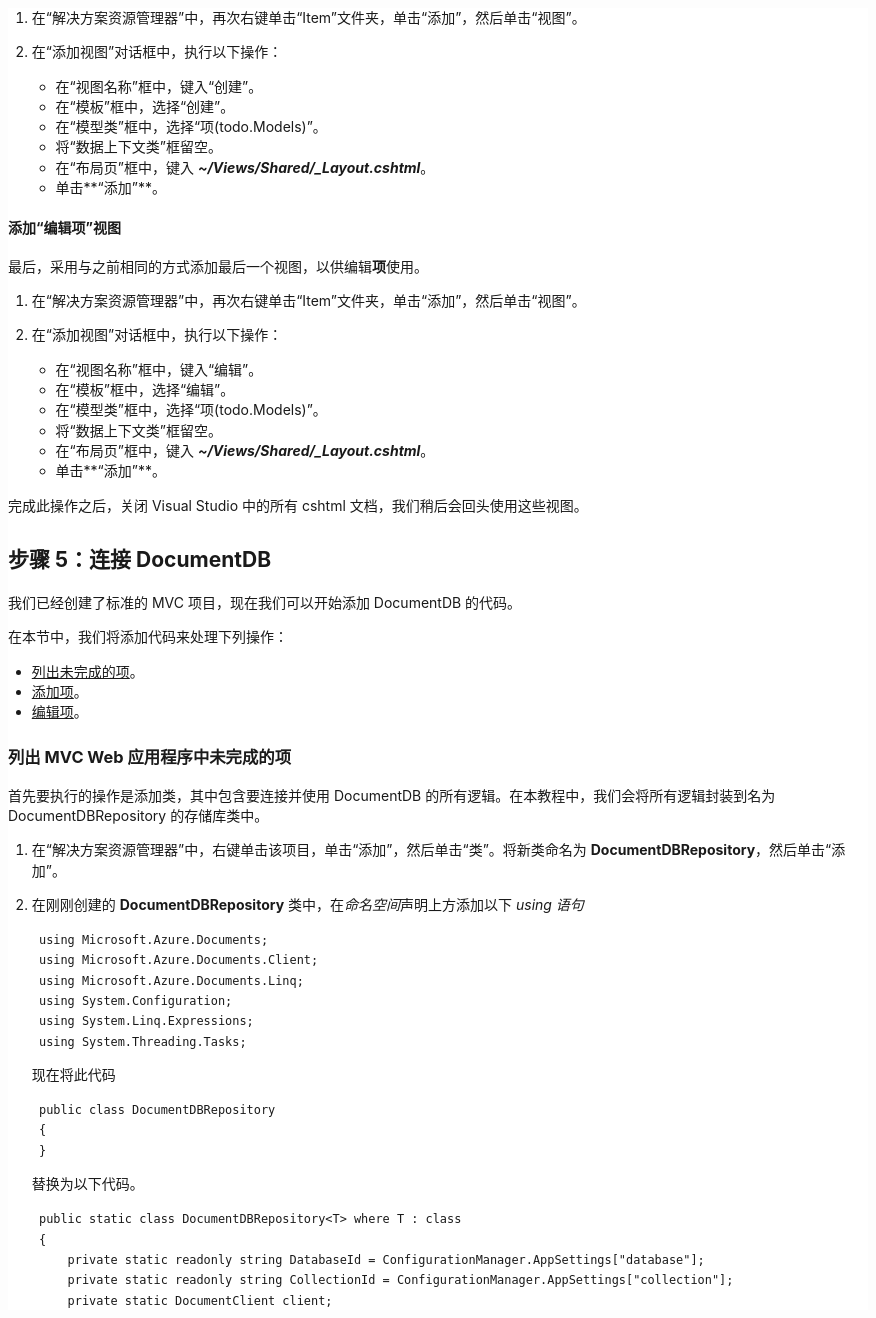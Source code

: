 1. 在“解决方案资源管理器”中，再次右键单击“Item”文件夹，单击“添加”，然后单击“视图”。
2. 在“添加视图”对话框中，执行以下操作：
   
   - 在“视图名称”框中，键入“创建”。
   - 在“模板”框中，选择“创建”。
   - 在“模型类”框中，选择“项\(todo.Models\)”。
   - 将“数据上下文类”框留空。
   - 在“布局页”框中，键入 ***\~/Views/Shared/\_Layout.cshtml***。
   - 单击**“添加”**。

#### <a name="_Toc395888515"></a>添加“编辑项”视图
最后，采用与之前相同的方式添加最后一个视图，以供编辑**项**使用。

1. 在“解决方案资源管理器”中，再次右键单击“Item”文件夹，单击“添加”，然后单击“视图”。
2. 在“添加视图”对话框中，执行以下操作：
   
   - 在“视图名称”框中，键入“编辑”。
   - 在“模板”框中，选择“编辑”。
   - 在“模型类”框中，选择“项\(todo.Models\)”。
   - 将“数据上下文类”框留空。
   - 在“布局页”框中，键入 ***\~/Views/Shared/\_Layout.cshtml***。
   - 单击**“添加”**。

完成此操作之后，关闭 Visual Studio 中的所有 cshtml 文档，我们稍后会回头使用这些视图。

## <a name="_Toc395637769"></a>步骤 5：连接 DocumentDB
我们已经创建了标准的 MVC 项目，现在我们可以开始添加 DocumentDB 的代码。

在本节中，我们将添加代码来处理下列操作：

- [列出未完成的项](#_Toc395637770)。
- [添加项](#_Toc395637771)。
- [编辑项](#_Toc395637772)。

### <a name="_Toc395637770"></a>列出 MVC Web 应用程序中未完成的项
首先要执行的操作是添加类，其中包含要连接并使用 DocumentDB 的所有逻辑。在本教程中，我们会将所有逻辑封装到名为 DocumentDBRepository 的存储库类中。

1. 在“解决方案资源管理器”中，右键单击该项目，单击“添加”，然后单击“类”。将新类命名为 **DocumentDBRepository**，然后单击“添加”。
2. 在刚刚创建的 **DocumentDBRepository** 类中，在*命名空间*声明上方添加以下 *using 语句*
   
        using Microsoft.Azure.Documents; 
        using Microsoft.Azure.Documents.Client; 
        using Microsoft.Azure.Documents.Linq; 
        using System.Configuration;
        using System.Linq.Expressions;
        using System.Threading.Tasks;
   
    现在将此代码
   
        public class DocumentDBRepository
        {
        }
   
    替换为以下代码。
   
        public static class DocumentDBRepository<T> where T : class
        {
            private static readonly string DatabaseId = ConfigurationManager.AppSettings["database"];
            private static readonly string CollectionId = ConfigurationManager.AppSettings["collection"];
            private static DocumentClient client;
   

[Visual Studio Express]: http://www.visualstudio.com/products/visual-studio-express-vs.aspx
[Microsoft Web Platform Installer]: http://www.microsoft.com/web/downloads/platform.aspx
[Preventing Cross-Site Request Forgery]: http://go.microsoft.com/fwlink/?LinkID=517254
[Basic CRUD Operations in ASP.NET MVC]: http://go.microsoft.com/fwlink/?LinkId=317598
[GitHub]: https://github.com/Azure-Samples/documentdb-net-todo-app